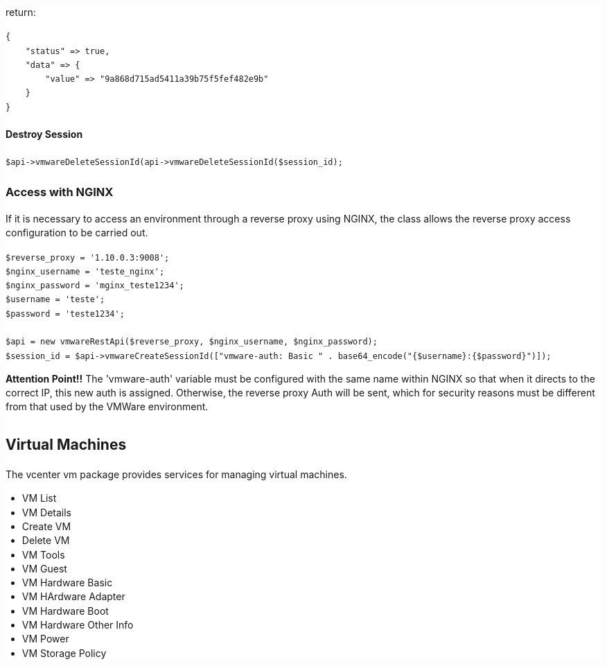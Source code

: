 return:

```
{
    "status" => true,
    "data" => {
        "value" => "9a868d715ad5411a39b75f5fef482e9b"
    }
}
```

#### Destroy Session

```
$api->vmwareDeleteSessionId(api->vmwareDeleteSessionId($session_id);
```

### Access with NGINX

If it is necessary to access an environment through a reverse proxy using NGINX, the class allows the reverse proxy access configuration to be carried out.

```
$reverse_proxy = '1.10.0.3:9008';
$nginx_username = 'teste_nginx';
$nginx_password = 'mginx_teste1234';
$username = 'teste';
$password = 'teste1234';

$api = new vmwareRestApi($reverse_proxy, $nginx_username, $nginx_password);
$session_id = $api->vmwareCreateSessionId(["vmware-auth: Basic " . base64_encode("{$username}:{$password}")]);
```

**Attention Point!!** The 'vmware-auth' variable must be configured with the same name within NGINX so that when it directs to the correct IP, this new auth is assigned. Otherwise, the reverse proxy Auth will be sent, which for security reasons must be different from that used by the VMWare environment.

## Virtual Machines

The vcenter vm package provides services for managing virtual machines.

* VM List
* VM Details
* Create VM
* Delete VM
* VM Tools
* VM Guest
* VM Hardware Basic
* VM HArdware Adapter
* VM Hardware Boot
* VM Hardware Other Info
* VM Power
* VM Storage Policy
